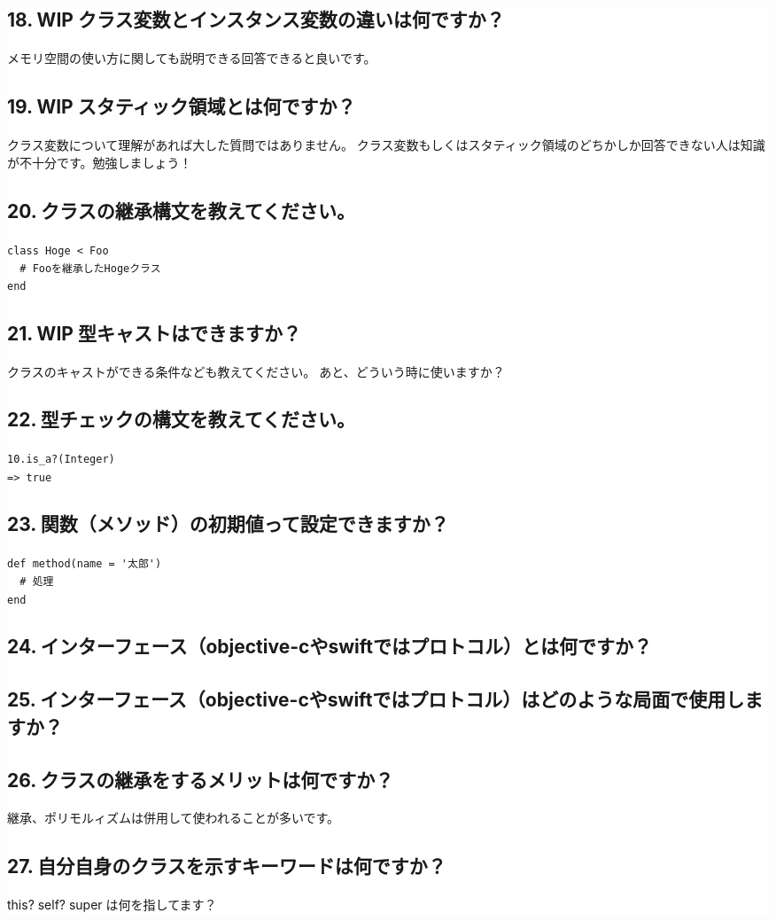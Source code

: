 ## 18. WIP クラス変数とインスタンス変数の違いは何ですか？

メモリ空間の使い方に関しても説明できる回答できると良いです。

## 19. WIP スタティック領域とは何ですか？

クラス変数について理解があれば大した質問ではありません。
クラス変数もしくはスタティック領域のどちかしか回答できない人は知識が不十分です。勉強しましょう！

## 20. クラスの継承構文を教えてください。

```rb:Ruby
class Hoge < Foo
  # Fooを継承したHogeクラス
end
```

## 21. WIP 型キャストはできますか？

クラスのキャストができる条件なども教えてください。
あと、どういう時に使いますか？

## 22. 型チェックの構文を教えてください。

```rb:Ruby
10.is_a?(Integer)
=> true
```

## 23. 関数（メソッド）の初期値って設定できますか？

```rb:Ruby
def method(name = '太郎')
  # 処理
end
```

## 24. インターフェース（objective-cやswiftではプロトコル）とは何ですか？

## 25. インターフェース（objective-cやswiftではプロトコル）はどのような局面で使用しますか？

## 26. クラスの継承をするメリットは何ですか？

継承、ポリモルィズムは併用して使われることが多いです。

## 27. 自分自身のクラスを示すキーワードは何ですか？

this? self?
super は何を指してます？
